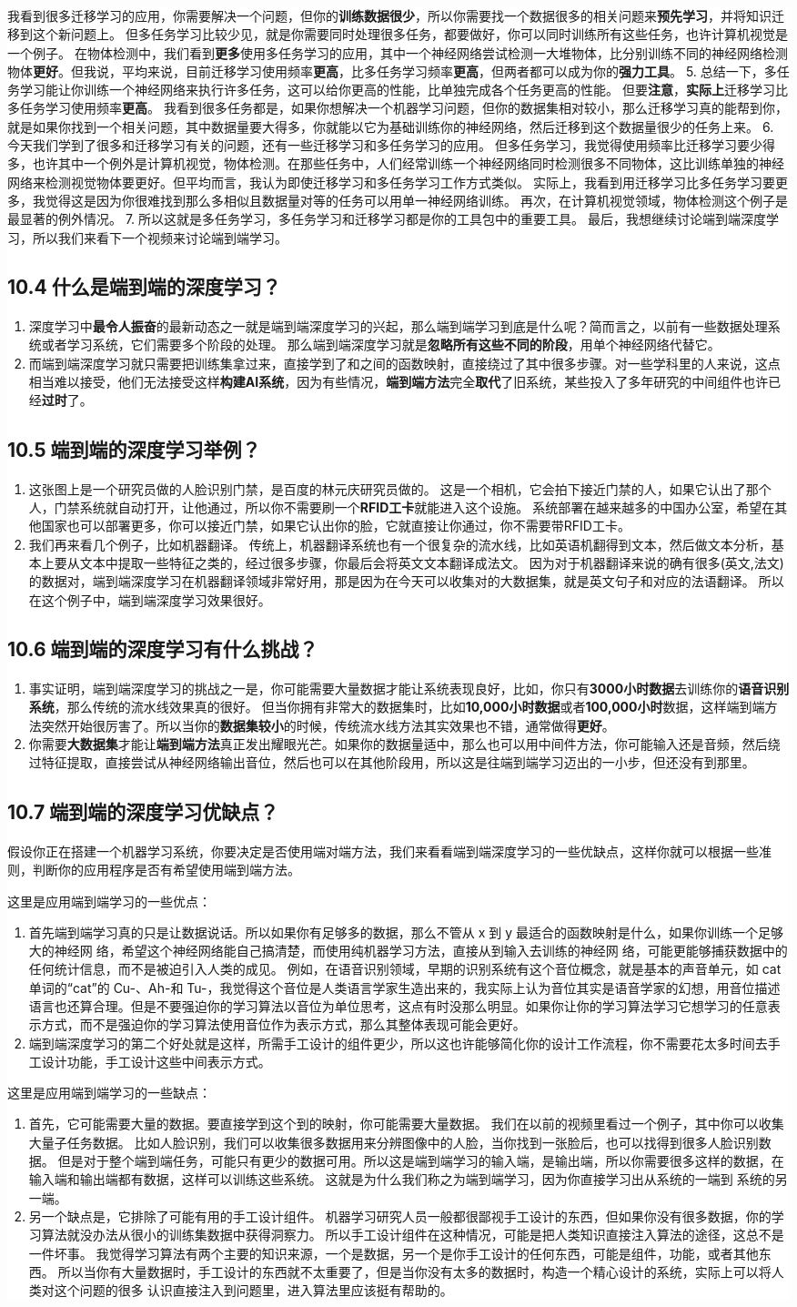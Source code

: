 我看到很多迁移学习的应用，你需要解决一个问题，但你的**训练数据很少**，所以你需要找一个数据很多的相关问题来**预先学习**，并将知识迁移到这个新问题上。
但多任务学习比较少见，就是你需要同时处理很多任务，都要做好，你可以同时训练所有这些任务，也许计算机视觉是一个例子。
在物体检测中，我们看到**更多**使用多任务学习的应用，其中一个神经网络尝试检测一大堆物体，比分别训练不同的神经网络检测物体**更好**。但我说，平均来说，目前迁移学习使用频率**更高**，比多任务学习频率**更高**，但两者都可以成为你的**强力工具**。
5. 总结一下，多任务学习能让你训练一个神经网络来执行许多任务，这可以给你更高的性能，比单独完成各个任务更高的性能。
但要**注意**，**实际上**迁移学习比多任务学习使用频率**更高**。
我看到很多任务都是，如果你想解决一个机器学习问题，但你的数据集相对较小，那么迁移学习真的能帮到你，就是如果你找到一个相关问题，其中数据量要大得多，你就能以它为基础训练你的神经网络，然后迁移到这个数据量很少的任务上来。
6. 今天我们学到了很多和迁移学习有关的问题，还有一些迁移学习和多任务学习的应用。
但多任务学习，我觉得使用频率比迁移学习要少得多，也许其中一个例外是计算机视觉，物体检测。在那些任务中，人们经常训练一个神经网络同时检测很多不同物体，这比训练单独的神经网络来检测视觉物体要更好。但平均而言，我认为即使迁移学习和多任务学习工作方式类似。 实际上，我看到用迁移学习比多任务学习要更多，我觉得这是因为你很难找到那么多相似且数据量对等的任务可以用单一神经网络训练。
再次，在计算机视觉领域，物体检测这个例子是最显著的例外情况。
7. 所以这就是多任务学习，多任务学习和迁移学习都是你的工具包中的重要工具。
最后，我想继续讨论端到端深度学习，所以我们来看下一个视频来讨论端到端学习。

## 10.4 什么是端到端的深度学习？
1. 深度学习中**最令人振奋**的最新动态之一就是端到端深度学习的兴起，那么端到端学习到底是什么呢？简而言之，以前有一些数据处理系统或者学习系统，它们需要多个阶段的处理。
那么端到端深度学习就是**忽略所有这些不同的阶段**，用单个神经网络代替它。
2. 而端到端深度学习就只需要把训练集拿过来，直接学到了和之间的函数映射，直接绕过了其中很多步骤。对一些学科里的人来说，这点相当难以接受，他们无法接受这样**构建AI系统**，因为有些情况，**端到端方法**完全**取代**了旧系统，某些投入了多年研究的中间组件也许已经**过时**了。

## 10.5 端到端的深度学习举例？
1. 这张图上是一个研究员做的人脸识别门禁，是百度的林元庆研究员做的。
这是一个相机，它会拍下接近门禁的人，如果它认出了那个人，门禁系统就自动打开，让他通过，所以你不需要刷一个**RFID工卡**就能进入这个设施。
系统部署在越来越多的中国办公室，希望在其他国家也可以部署更多，你可以接近门禁，如果它认出你的脸，它就直接让你通过，你不需要带RFID工卡。
2. 我们再来看几个例子，比如机器翻译。
传统上，机器翻译系统也有一个很复杂的流水线，比如英语机翻得到文本，然后做文本分析，基本上要从文本中提取一些特征之类的，经过很多步骤，你最后会将英文文本翻译成法文。
因为对于机器翻译来说的确有很多(英文,法文)的数据对，端到端深度学习在机器翻译领域非常好用，那是因为在今天可以收集对的大数据集，就是英文句子和对应的法语翻译。
所以在这个例子中，端到端深度学习效果很好。

## 10.6 端到端的深度学习有什么挑战？
1. 事实证明，端到端深度学习的挑战之一是，你可能需要大量数据才能让系统表现良好，比如，你只有**3000小时数据**去训练你的**语音识别系统**，那么传统的流水线效果真的很好。
但当你拥有非常大的数据集时，比如**10,000小时数据**或者**100,000小时**数据，这样端到端方法突然开始很厉害了。所以当你的**数据集较小**的时候，传统流水线方法其实效果也不错，通常做得**更好**。
2. 你需要**大数据集**才能让**端到端方法**真正发出耀眼光芒。如果你的数据量适中，那么也可以用中间件方法，你可能输入还是音频，然后绕过特征提取，直接尝试从神经网络输出音位，然后也可以在其他阶段用，所以这是往端到端学习迈出的一小步，但还没有到那里。

## 10.7 端到端的深度学习优缺点？
假设你正在搭建一个机器学习系统，你要决定是否使用端对端方法，我们来看看端到端深度学习的一些优缺点，这样你就可以根据一些准则，判断你的应用程序是否有希望使用端到端方法。

这里是应用端到端学习的一些优点：
1. 首先端到端学习真的只是让数据说话。所以如果你有足够多的数据，那么不管从 x 到 y 最适合的函数映射是什么，如果你训练一个足够大的神经网 络，希望这个神经网络能自己搞清楚，而使用纯机器学习方法，直接从到输入去训练的神经网 络，可能更能够捕获数据中的任何统计信息，而不是被迫引入人类的成见。
例如，在语音识别领域，早期的识别系统有这个音位概念，就是基本的声音单元，如 cat 单词的“cat”的 Cu-、Ah-和 Tu-，我觉得这个音位是人类语言学家生造出来的，我实际上认为音位其实是语音学家的幻想，用音位描述语言也还算合理。但是不要强迫你的学习算法以音位为单位思考，这点有时没那么明显。如果你让你的学习算法学习它想学习的任意表示方式，而不是强迫你的学习算法使用音位作为表示方式，那么其整体表现可能会更好。
2. 端到端深度学习的第二个好处就是这样，所需手工设计的组件更少，所以这也许能够简化你的设计工作流程，你不需要花太多时间去手工设计功能，手工设计这些中间表示方式。

这里是应用端到端学习的一些缺点：
1. 首先，它可能需要大量的数据。要直接学到这个到的映射，你可能需要大量数据。
我们在以前的视频里看过一个例子，其中你可以收集大量子任务数据。
比如人脸识别，我们可以收集很多数据用来分辨图像中的人脸，当你找到一张脸后，也可以找得到很多人脸识别数据。
但是对于整个端到端任务，可能只有更少的数据可用。所以这是端到端学习的输入端，是输出端，所以你需要很多这样的数据，在输入端和输出端都有数据，这样可以训练这些系统。
这就是为什么我们称之为端到端学习，因为你直接学习出从系统的一端到 系统的另一端。
2. 另一个缺点是，它排除了可能有用的手工设计组件。
机器学习研究人员一般都很鄙视手工设计的东西，但如果你没有很多数据，你的学习算法就没办法从很小的训练集数据中获得洞察力。
所以手工设计组件在这种情况，可能是把人类知识直接注入算法的途径，这总不是一件坏事。
我觉得学习算法有两个主要的知识来源，一个是数据，另一个是你手工设计的任何东西，可能是组件，功能，或者其他东西。
所以当你有大量数据时，手工设计的东西就不太重要了，但是当你没有太多的数据时，构造一个精心设计的系统，实际上可以将人类对这个问题的很多 认识直接注入到问题里，进入算法里应该挺有帮助的。
